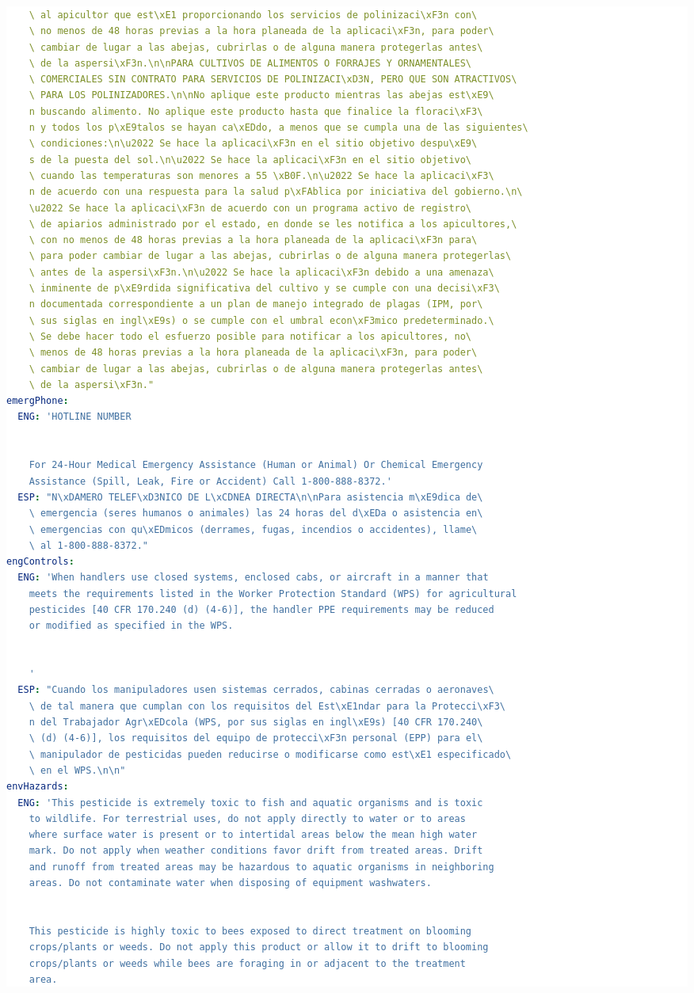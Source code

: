 ```yaml
    \ al apicultor que est\xE1 proporcionando los servicios de polinizaci\xF3n con\
    \ no menos de 48 horas previas a la hora planeada de la aplicaci\xF3n, para poder\
    \ cambiar de lugar a las abejas, cubrirlas o de alguna manera protegerlas antes\
    \ de la aspersi\xF3n.\n\nPARA CULTIVOS DE ALIMENTOS O FORRAJES Y ORNAMENTALES\
    \ COMERCIALES SIN CONTRATO PARA SERVICIOS DE POLINIZACI\xD3N, PERO QUE SON ATRACTIVOS\
    \ PARA LOS POLINIZADORES.\n\nNo aplique este producto mientras las abejas est\xE9\
    n buscando alimento. No aplique este producto hasta que finalice la floraci\xF3\
    n y todos los p\xE9talos se hayan ca\xEDdo, a menos que se cumpla una de las siguientes\
    \ condiciones:\n\u2022 Se hace la aplicaci\xF3n en el sitio objetivo despu\xE9\
    s de la puesta del sol.\n\u2022 Se hace la aplicaci\xF3n en el sitio objetivo\
    \ cuando las temperaturas son menores a 55 \xB0F.\n\u2022 Se hace la aplicaci\xF3\
    n de acuerdo con una respuesta para la salud p\xFAblica por iniciativa del gobierno.\n\
    \u2022 Se hace la aplicaci\xF3n de acuerdo con un programa activo de registro\
    \ de apiarios administrado por el estado, en donde se les notifica a los apicultores,\
    \ con no menos de 48 horas previas a la hora planeada de la aplicaci\xF3n para\
    \ para poder cambiar de lugar a las abejas, cubrirlas o de alguna manera protegerlas\
    \ antes de la aspersi\xF3n.\n\u2022 Se hace la aplicaci\xF3n debido a una amenaza\
    \ inminente de p\xE9rdida significativa del cultivo y se cumple con una decisi\xF3\
    n documentada correspondiente a un plan de manejo integrado de plagas (IPM, por\
    \ sus siglas en ingl\xE9s) o se cumple con el umbral econ\xF3mico predeterminado.\
    \ Se debe hacer todo el esfuerzo posible para notificar a los apicultores, no\
    \ menos de 48 horas previas a la hora planeada de la aplicaci\xF3n, para poder\
    \ cambiar de lugar a las abejas, cubrirlas o de alguna manera protegerlas antes\
    \ de la aspersi\xF3n."
emergPhone:
  ENG: 'HOTLINE NUMBER


    For 24-Hour Medical Emergency Assistance (Human or Animal) Or Chemical Emergency
    Assistance (Spill, Leak, Fire or Accident) Call 1-800-888-8372.'
  ESP: "N\xDAMERO TELEF\xD3NICO DE L\xCDNEA DIRECTA\n\nPara asistencia m\xE9dica de\
    \ emergencia (seres humanos o animales) las 24 horas del d\xEDa o asistencia en\
    \ emergencias con qu\xEDmicos (derrames, fugas, incendios o accidentes), llame\
    \ al 1-800-888-8372."
engControls:
  ENG: 'When handlers use closed systems, enclosed cabs, or aircraft in a manner that
    meets the requirements listed in the Worker Protection Standard (WPS) for agricultural
    pesticides [40 CFR 170.240 (d) (4-6)], the handler PPE requirements may be reduced
    or modified as specified in the WPS.


    '
  ESP: "Cuando los manipuladores usen sistemas cerrados, cabinas cerradas o aeronaves\
    \ de tal manera que cumplan con los requisitos del Est\xE1ndar para la Protecci\xF3\
    n del Trabajador Agr\xEDcola (WPS, por sus siglas en ingl\xE9s) [40 CFR 170.240\
    \ (d) (4-6)], los requisitos del equipo de protecci\xF3n personal (EPP) para el\
    \ manipulador de pesticidas pueden reducirse o modificarse como est\xE1 especificado\
    \ en el WPS.\n\n"
envHazards:
  ENG: 'This pesticide is extremely toxic to fish and aquatic organisms and is toxic
    to wildlife. For terrestrial uses, do not apply directly to water or to areas
    where surface water is present or to intertidal areas below the mean high water
    mark. Do not apply when weather conditions favor drift from treated areas. Drift
    and runoff from treated areas may be hazardous to aquatic organisms in neighboring
    areas. Do not contaminate water when disposing of equipment washwaters.


    This pesticide is highly toxic to bees exposed to direct treatment on blooming
    crops/plants or weeds. Do not apply this product or allow it to drift to blooming
    crops/plants or weeds while bees are foraging in or adjacent to the treatment
    area.


```